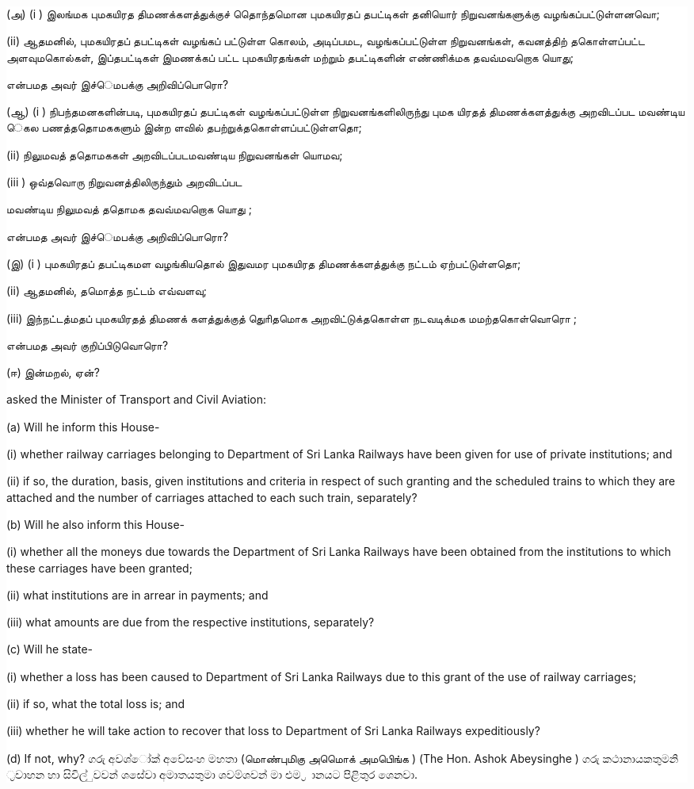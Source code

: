 (அ) (i ) இலங்மக புமகயிரத திமணக்களத்துக்குச் தெொந்தமொன புமகயிரதப் தபட்டிகள் தனியொர் நிறுவனங்களுக்கு வழங்கப்பட்டுள்ளனவொ;

(ii) ஆதமனில், புமகயிரதப் தபட்டிகள் வழங்கப் பட்டுள்ள கொலம், அடிப்பமட, வழங்கப்பட்டுள்ள நிறுவனங்கள், கவனத்திற் தகொள்ளப்பட்ட அளவுமகொல்கள், இப்தபட்டிகள் இமணக்கப் பட்ட புமகயிரதங்கள் மற்றும் தபட்டிகளின் எண்ணிக்மக தவவ்மவறொக யொது;

என்பமத அவர் இச்ெமபக்கு அறிவிப்பொரொ?

(ஆ) (i ) நிபந்தமனகளின்படி, புமகயிரதப் தபட்டிகள் வழங்கப்பட்டுள்ள நிறுவனங்களிலிருந்து புமக யிரதத் திமணக்களத்துக்கு அறவிடப்பட மவண்டிய ெகல பணத்ததொமககளும் இன்ற ளவில் தபற்றுக்தகொள்ளப்பட்டுள்ளதொ;

(ii) நிலுமவத் ததொமககள் அறவிடப்படமவண்டிய நிறுவனங்கள் யொமவ;

(iii ) ஒவ்தவொரு நிறுவனத்திலிருந்தும் அறவிடப்பட

மவண்டிய நிலுமவத் ததொமக தவவ்மவறொக யொது ;

என்பமத அவர் இச்ெமபக்கு அறிவிப்பொரொ?

(இ) (i ) புமகயிரதப் தபட்டிகமள வழங்கியதொல் இதுவமர புமகயிரத திமணக்களத்துக்கு நட்டம் ஏற்பட்டுள்ளதொ;

(ii) ஆதமனில், தமொத்த நட்டம் எவ்வளவு;

(iii) இந்நட்டத்மதப் புமகயிரதத் திமணக் களத்துக்குத் துொிதமொக அறவிட்டுக்தகொள்ள நடவடிக்மக மமற்தகொள்வொரொ ;

என்பமத அவர் குறிப்பிடுவொரொ?

(ஈ) இன்மறல், ஏன்?

asked the Minister of Transport and Civil Aviation:

(a) Will he inform this House-

(i) whether railway carriages belonging to Department of Sri Lanka Railways have been given for use of private institutions; and

(ii) if so, the duration, basis, given institutions and criteria in respect of such granting and the scheduled trains to which they are attached and the number of carriages attached to each such train, separately?

(b) Will he also inform this House-

(i) whether all the moneys due towards the Department of Sri Lanka Railways have been obtained from the institutions to which these carriages have been granted;

(ii) what institutions are in arrear in payments; and

(iii) what amounts are due from the respective institutions, separately?

(c) Will he state-

(i) whether a loss has been caused to Department of Sri Lanka Railways due to this grant of the use of railway carriages;

(ii) if so, what the total loss is; and

(iii) whether he will take action to recover that loss to Department of Sri Lanka Railways expeditiously?

(d) If not, why? ගරු අවශ්ෝක් අවේසංහ මහතා (மொண்புமிகு அமெொக் அமபெிங்க ) (The Hon. Ashok Abeysinghe ) ගරු කථානායකතුමනි ්‍රවාහන හා සිවිල් ුවවන් ශසේවා අමාතයතුමා ශවම්ශවන් මා එම ්‍ර ානයට පිළිතුර ශෙනවා.

